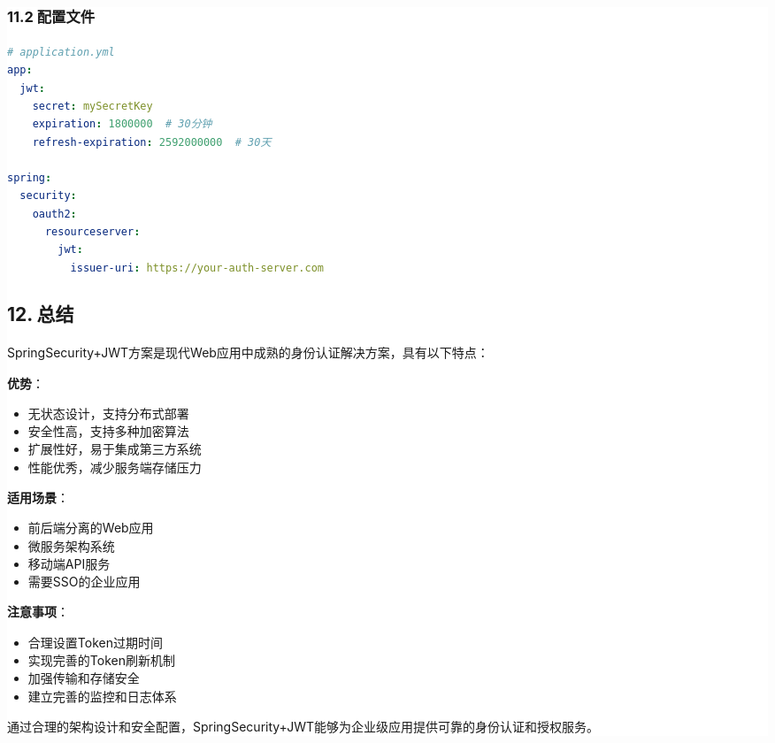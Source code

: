 
### 11.2 配置文件
```yaml
# application.yml
app:
  jwt:
    secret: mySecretKey
    expiration: 1800000  # 30分钟
    refresh-expiration: 2592000000  # 30天

spring:
  security:
    oauth2:
      resourceserver:
        jwt:
          issuer-uri: https://your-auth-server.com
```

## 12. 总结

SpringSecurity+JWT方案是现代Web应用中成熟的身份认证解决方案，具有以下特点：

**优势**：
- 无状态设计，支持分布式部署
- 安全性高，支持多种加密算法
- 扩展性好，易于集成第三方系统
- 性能优秀，减少服务端存储压力

**适用场景**：
- 前后端分离的Web应用
- 微服务架构系统
- 移动端API服务
- 需要SSO的企业应用

**注意事项**：
- 合理设置Token过期时间
- 实现完善的Token刷新机制
- 加强传输和存储安全
- 建立完善的监控和日志体系

通过合理的架构设计和安全配置，SpringSecurity+JWT能够为企业级应用提供可靠的身份认证和授权服务。